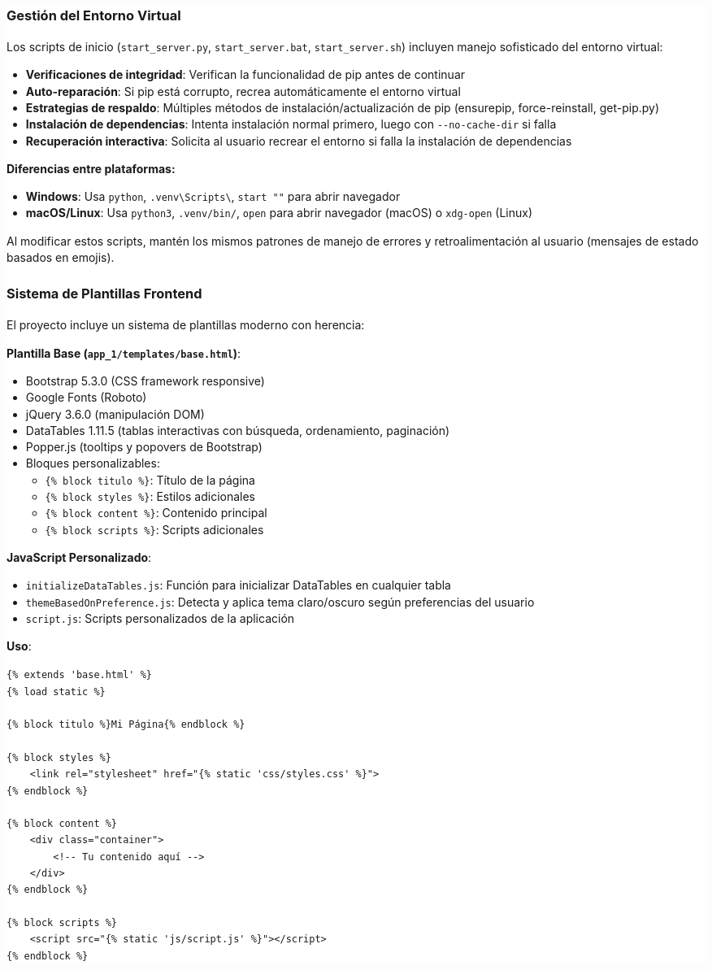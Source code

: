 ### Gestión del Entorno Virtual

Los scripts de inicio (`start_server.py`, `start_server.bat`, `start_server.sh`) incluyen manejo sofisticado del entorno virtual:

- **Verificaciones de integridad**: Verifican la funcionalidad de pip antes de continuar
- **Auto-reparación**: Si pip está corrupto, recrea automáticamente el entorno virtual
- **Estrategias de respaldo**: Múltiples métodos de instalación/actualización de pip (ensurepip, force-reinstall, get-pip.py)
- **Instalación de dependencias**: Intenta instalación normal primero, luego con `--no-cache-dir` si falla
- **Recuperación interactiva**: Solicita al usuario recrear el entorno si falla la instalación de dependencias

**Diferencias entre plataformas:**
- **Windows**: Usa `python`, `.venv\Scripts\`, `start ""` para abrir navegador
- **macOS/Linux**: Usa `python3`, `.venv/bin/`, `open` para abrir navegador (macOS) o `xdg-open` (Linux)

Al modificar estos scripts, mantén los mismos patrones de manejo de errores y retroalimentación al usuario (mensajes de estado basados en emojis).

### Sistema de Plantillas Frontend

El proyecto incluye un sistema de plantillas moderno con herencia:

**Plantilla Base (`app_1/templates/base.html`)**:
- Bootstrap 5.3.0 (CSS framework responsive)
- Google Fonts (Roboto)
- jQuery 3.6.0 (manipulación DOM)
- DataTables 1.11.5 (tablas interactivas con búsqueda, ordenamiento, paginación)
- Popper.js (tooltips y popovers de Bootstrap)
- Bloques personalizables:
  - `{% block titulo %}`: Título de la página
  - `{% block styles %}`: Estilos adicionales
  - `{% block content %}`: Contenido principal
  - `{% block scripts %}`: Scripts adicionales

**JavaScript Personalizado**:
- `initializeDataTables.js`: Función para inicializar DataTables en cualquier tabla
- `themeBasedOnPreference.js`: Detecta y aplica tema claro/oscuro según preferencias del usuario
- `script.js`: Scripts personalizados de la aplicación

**Uso**:
```django
{% extends 'base.html' %}
{% load static %}

{% block titulo %}Mi Página{% endblock %}

{% block styles %}
    <link rel="stylesheet" href="{% static 'css/styles.css' %}">
{% endblock %}

{% block content %}
    <div class="container">
        <!-- Tu contenido aquí -->
    </div>
{% endblock %}

{% block scripts %}
    <script src="{% static 'js/script.js' %}"></script>
{% endblock %}
```
